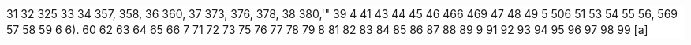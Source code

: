 31 32 325 33 34 357, 358, 36 360, 37 373, 376, 378, 38 380,'" 39 4 41 43 44 45 46 466 469 47 48 49 5 506 51 53 54 55 56, 569 57 58 59 6 6). 60 62 63 64 65 66 7 71 72 73 75 76 77 78 79 8 81 82 83 84 85 86 87 88 89 9 91 92 93 94 95 96 97 98 99 [a]